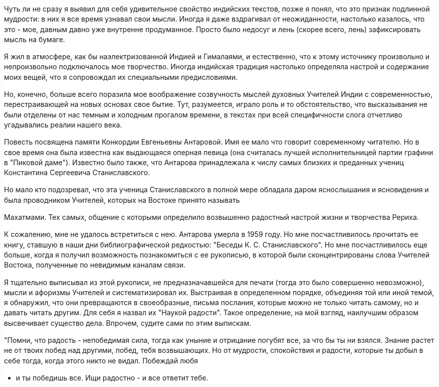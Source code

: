 Чуть ли не сразу я выявил для себя удивительное свойство индийских
текстов, позже я понял, что это признак подлинной мудрости: в них я все
время узнавал свои мысли. Иногда я даже вздрагивал от неожиданности,
настолько казалось, что это - мое, давным давно уже внутренне
продуманное. Просто было недосуг и лень (скорее всего, лень)
зафиксировать мысль на бумаге.

Я жил в атмосфере, как бы наэлектризованной Индией и Гималаями, и
естественно, что к этому источнику произвольно и непроизвольно
подключалось мое творчество. Иногда индийская традиция настолько
определяла настрой и содержание моих вещей, что я сопровождал их
специальными предисловиями.

Но, конечно, больше всего поразила мое воображение созвучность мыслей
духовных Учителей Индии с современностью, перестраивающей на новых
основах свое бытие. Тут, разумеется, играло роль и то обстоятельство,
что высказывания не были отделены от нас темным и холодным прогалом
времени, в текстах при всей специфичности слога отчетливо угадывались
реалии нашего века.

Повесть посвящена памяти Конкордии Евгеньевны Антаровой. Имя ее мало что
говорит современному читателю. Но в свое время она была известна как
выдающаяся оперная певица (она считалась лучшей исполнительницей партии
графини в "Пиковой даме"). Известно было также, что Антарова
принадлежала к числу самых близких и преданных учениц Константина
Сергеевича Станиславского.

Но мало кто подозревал, что эта ученица Станиславского в полной мере
обладала даром яснослышания и ясновидения и была проводником Учителей,
которых на Востоке принято называть

Махатмами. Тех самых, общение с которыми определило возвышенно радостный
настрой жизни и творчества Рериха.

К сожалению, мне не удалось встретиться с нею. Антарова умерла в 1959
году. Но мне посчастливилось прочитать ее книгу, ставшую в наши дни
библиографической редкостью: "Беседы К. С. Станиславского". Но мне
посчастливилось еще больше, когда я получил возможность познакомиться с
ее рукописью, в которой были сконцентрированы слова Учителей Востока,
полученные по невидимым каналам связи.

Я тщательно выписывал из этой рукописи, не предназначавшейся для печати
(тогда это было совершенно невозможно), мысли и афоризмы Учителей и
систематизировал их. Выстраивая в определенном порядке, объединяя той
или иной темой, я обнаружил, что они превращаются в своеобразные, письма
послания, которые можно не только читать самому, но и давать читать
другим. Для себя я назвал их "Наукой радости". Такое определение, на мой
взгляд, наилучшим образом высвечивает существо дела. Впрочем, судите
сами по этим выпискам.

"Помни, что радость - непобедимая сила, тогда как уныние и отрицание
погубят все, за что бы ты ни взялся. Знание растет не от твоих побед над
другими, побед, тебя возвышающих. Но от мудрости, спокойствия и радости,
которые ты добыл в себе тогда, когда этого никто не видал. Побеждай любя
- и ты победишь все. Ищи радостно - и все ответит тебе.
